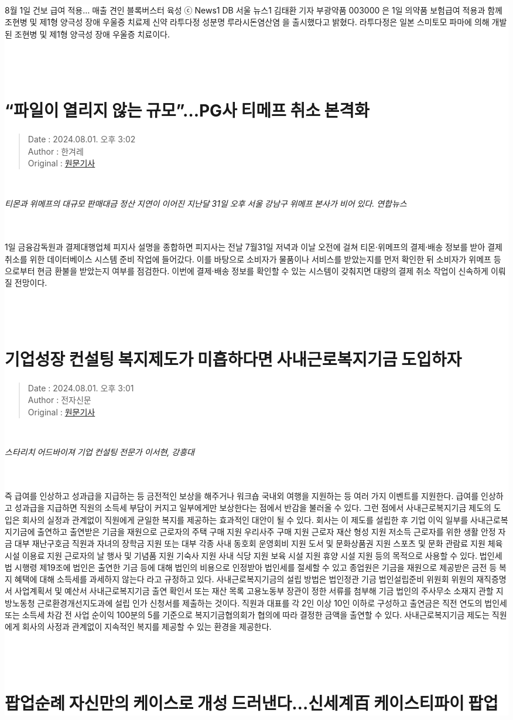 8월 1일 건보 급여 적용… 매출 견인 블록버스터 육성 ⓒ News1 DB 서울 뉴스1 김태환 기자 부광약품 003000 은 1일 의약품 보험급여 적용과 함께 조현병 및 제1형 양극성 장애 우울증 치료제 신약 라투다정 성분명 루라시돈염산염 을 출시했다고 밝혔다.
라투다정은 일본 스미토모 파마에 의해 개발된 조현병 및 제1형 양극성 장애 우울증 치료이다.  
<br/><br/><br/>  

  
# “파일이 열리지 않는 규모”…PG사 티메프 취소 본격화  
  
> Date : 2024.08.01. 오후 3:02  
> Author : 한겨레  
> Original : [원문기사](https://n.news.naver.com/mnews/article/028/0002700758?sid=101)  
<br/>  
  
<img alt="티몬과 위메프의 대규모 판매대금 정산 지연이 이어진 지난달 31일 오후 서울 강남구 위메프 본사가 비어 있다. 연합뉴스" class="_LAZY_LOADING _LAZY_LOADING_INIT_HIDE" src="https://imgnews.pstatic.net/image/028/2024/08/01/0002700758_001_20240801150214285.jpg?type=w647" id="img1" style="display: none;"></img><em class="img_desc">티몬과 위메프의 대규모 판매대금 정산 지연이 이어진 지난달 31일 오후 서울 강남구 위메프 본사가 비어 있다. 연합뉴스</em>  
<br/><br/>  
  
1일 금융감독원과 결제대행업체 피지사 설명을 종합하면 피지사는 전날 7월31일 저녁과 이날 오전에 걸쳐 티몬·위메프의 결제·배송 정보를 받아 결제 취소를 위한 데이터베이스 시스템 준비 작업에 들어갔다.
이를 바탕으로 소비자가 물품이나 서비스를 받았는지를 먼저 확인한 뒤 소비자가 위메프 등으로부터 현금 환불을 받았는지 여부를 점검한다.
이번에 결제·배송 정보를 확인할 수 있는 시스템이 갖춰지면 대량의 결제 취소 작업이 신속하게 이뤄질 전망이다.  
<br/><br/><br/>  

  
# 기업성장 컨설팅 복지제도가 미흡하다면 사내근로복지기금 도입하자  
  
> Date : 2024.08.01. 오후 3:01  
> Author : 전자신문  
> Original : [원문기사](https://n.news.naver.com/mnews/article/030/0003228526?sid=101)  
<br/>  
  
<img alt="스타리치 어드바이져 기업 컨설팅 전문가 이서현, 강흥대" class="_LAZY_LOADING _LAZY_LOADING_INIT_HIDE" src="https://imgnews.pstatic.net/image/030/2024/08/01/0003228526_001_20240801150126138.jpg?type=w647" id="img1" style="display: none;"></img><em class="img_desc">스타리치 어드바이져 기업 컨설팅 전문가 이서현, 강흥대</em>  
<br/><br/>  
  
즉 급여를 인상하고 성과급을 지급하는 등 금전적인 보상을 해주거나 워크숍 국내외 여행을 지원하는 등 여러 가지 이벤트를 지원한다.
급여를 인상하고 성과급을 지급하면 직원의 소득세 부담이 커지고 일부에게만 보상한다는 점에서 반감을 불러올 수 있다.
그런 점에서 사내근로복지기금 제도의 도입은 회사의 실정과 관계없이 직원에게 균일한 복지를 제공하는 효과적인 대안이 될 수 있다.
회사는 이 제도를 설립한 후 기업 이익 일부를 사내근로복지기금에 출연하고 출연받은 기금을 재원으로 근로자의 주택 구매 지원 우리사주 구매 지원 근로자 재산 형성 지원 저소득 근로자를 위한 생활 안정 자금 대부 재난구호금 직원과 자녀의 장학금 지원 또는 대부 각종 사내 동호회 운영회비 지원 도서 및 문화상품권 지원 스포츠 및 문화 관람료 지원 체육시설 이용료 지원 근로자의 날 행사 및 기념품 지원 기숙사 지원 사내 식당 지원 보육 시설 지원 휴양 시설 지원 등의 목적으로 사용할 수 있다.
법인세법 시행령 제19조에 법인은 출연한 기금 등에 대해 법인의 비용으로 인정받아 법인세를 절세할 수 있고 종업원은 기금을 재원으로 제공받은 금전 등 복지 혜택에 대해 소득세를 과세하지 않는다 라고 규정하고 있다.
사내근로복지기금의 설립 방법은 법인정관 기금 법인설립준비 위원회 위원의 재직증명서 사업계획서 및 예산서 사내근로복지기금 출연 확인서 또는 재산 목록 고용노동부 장관이 정한 서류를 첨부해 기금 법인의 주사무소 소재지 관할 지방노동청 근로환경개선지도과에 설립 인가 신청서를 제출하는 것이다.
직원과 대표를 각 2인 이상 10인 이하로 구성하고 출연금은 직전 연도의 법인세 또는 소득세 차감 전 사업 순이익 100분의 5를 기준으로 복지기금협의회가 협의에 따라 결정한 금액을 출연할 수 있다.
사내근로복지기금 제도는 직원에게 회사의 사정과 관계없이 지속적인 복지를 제공할 수 있는 환경을 제공한다.  
<br/><br/><br/>  

  
# 팝업순례 자신만의 케이스로 개성 드러낸다…신세계百 케이스티파이 팝업  
  